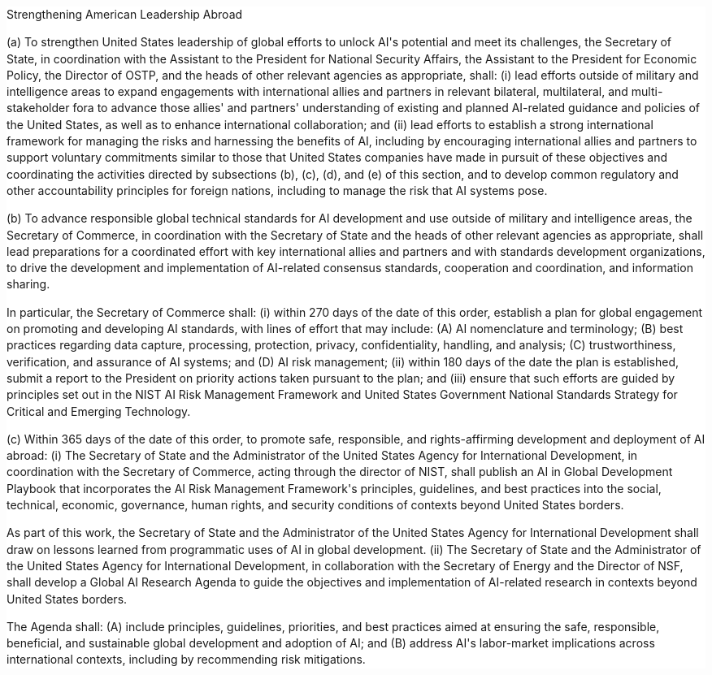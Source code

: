 Strengthening American Leadership Abroad

(a) To strengthen United States leadership of global efforts to unlock AI's potential and meet its challenges, the Secretary of State, in coordination with the Assistant to the President for National Security Affairs, the Assistant to the President for Economic Policy, the Director of OSTP, and the heads of other relevant agencies as appropriate, shall:
    (i) lead efforts outside of military and intelligence areas to expand engagements with international allies and partners in relevant bilateral, multilateral, and multi-stakeholder fora to advance those allies' and partners' understanding of existing and planned AI-related guidance and policies of the United States, as well as to enhance international collaboration; and
    (ii) lead efforts to establish a strong international framework for managing the risks and harnessing the benefits of AI, including by encouraging international allies and partners to support voluntary commitments similar to those that United States companies have made in pursuit of these objectives and coordinating the activities directed by subsections (b), (c), (d), and (e) of this section, and to develop common regulatory and other accountability principles for foreign nations, including to manage the risk that AI systems pose.

(b) To advance responsible global technical standards for AI development and use outside of military and intelligence areas, the Secretary of Commerce, in coordination with the Secretary of State and the heads of other relevant agencies as appropriate, shall lead preparations for a coordinated effort with key international allies and partners and with standards development organizations, to drive the development and implementation of AI-related consensus standards, cooperation and coordination, and information sharing.

In particular, the Secretary of Commerce shall:
    (i) within 270 days of the date of this order, establish a plan for global engagement on promoting and developing AI standards, with lines of effort that may include:
(A) AI nomenclature and terminology;
(B) best practices regarding data capture, processing, protection, privacy, confidentiality, handling, and analysis;
(C) trustworthiness, verification, and assurance of AI systems; and
(D) AI risk management;
    (ii) within 180 days of the date the plan is established, submit a report to the President on priority actions taken pursuant to the plan; and
    (iii) ensure that such efforts are guided by principles set out in the NIST AI Risk Management Framework and United States Government National Standards Strategy for Critical and Emerging Technology.

(c) Within 365 days of the date of this order, to promote safe, responsible, and rights-affirming development and deployment of AI abroad:
    (i) The Secretary of State and the Administrator of the United States Agency for International Development, in coordination with the Secretary of Commerce, acting through the director of NIST, shall publish an AI in Global Development Playbook that incorporates the AI Risk Management Framework's principles, guidelines, and best practices into the social, technical, economic, governance, human rights, and security conditions of contexts beyond United States borders.

As part of this work, the Secretary of State and the Administrator of the United States Agency for International Development shall draw on lessons learned from programmatic uses of AI in global development.
    (ii) The Secretary of State and the Administrator of the United States Agency for International Development, in collaboration with the Secretary of Energy and the Director of NSF, shall develop a Global AI Research Agenda to guide the objectives and implementation of AI-related research in contexts beyond United States borders.

The Agenda shall:
(A) include principles, guidelines, priorities, and best practices aimed at ensuring the safe, responsible, beneficial, and sustainable global development and adoption of AI; and
(B) address AI's labor-market implications across international contexts, including by recommending risk mitigations.
